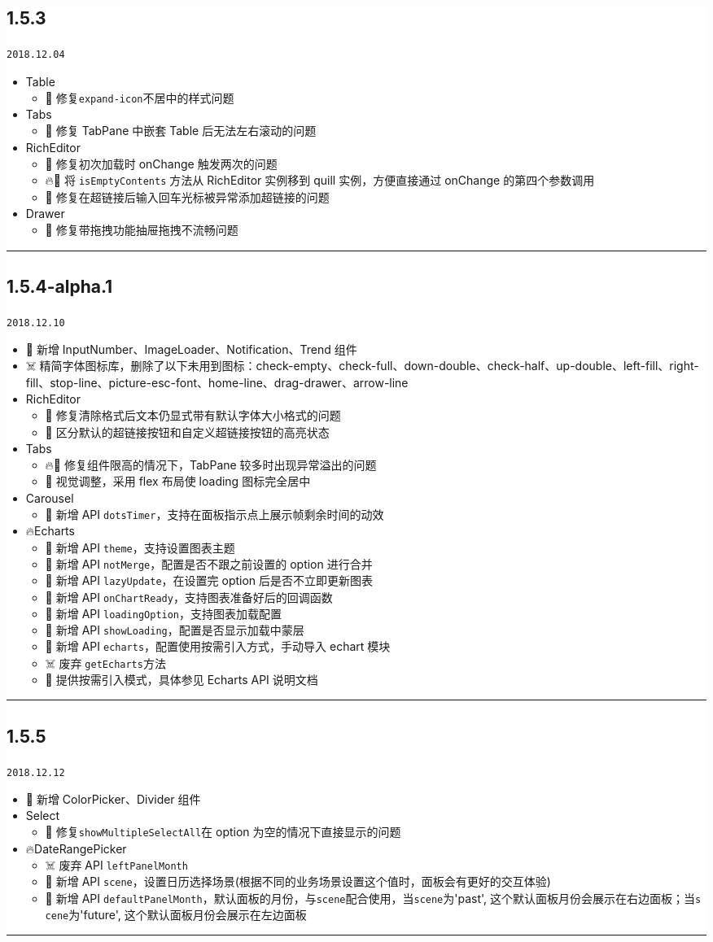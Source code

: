 
## 1.5.3

`2018.12.04`

- Table
  - 🐛 修复`expand-icon`不居中的样式问题
- Tabs
  - 🐛 修复 TabPane 中嵌套 Table 后无法左右滚动的问题
- RichEditor
  - 🐛 修复初次加载时 onChange 触发两次的问题
  - 🔥🔨 将 `isEmptyContents` 方法从 RichEditor 实例移到 quill 实例，方便直接通过 onChange 的第四个参数调用
  - 🐛 修复在超链接后输入回车光标被异常添加超链接的问题
- Drawer
  - 🐛 修复带拖拽功能抽屉拖拽不流畅问题

---

## 1.5.4-alpha.1

`2018.12.10`

- 🎊 新增 InputNumber、ImageLoader、Notification、Trend 组件
- ☠️ 精简字体图标库，删除了以下未用到图标：check-empty、check-full、down-double、check-half、up-double、left-fill、right-fill、stop-line、picture-esc-font、home-line、drag-drawer、arrow-line
- RichEditor
  - 🐛 修复清除格式后文本仍显式带有默认字体大小格式的问题
  - 🔨 区分默认的超链接按钮和自定义超链接按钮的高亮状态
- Tabs
  - 🔥🐛 修复组件限高的情况下，TabPane 较多时出现异常溢出的问题
  - 🔨 视觉调整，采用 flex 布局使 loading 图标完全居中
- Carousel
  - 🎊 新增 API `dotsTimer`，支持在面板指示点上展示帧剩余时间的动效
- 🔥Echarts
  - 🎊 新增 API `theme`，支持设置图表主题
  - 🎊 新增 API `notMerge`，配置是否不跟之前设置的 option 进行合并
  - 🎊 新增 API `lazyUpdate`，在设置完 option 后是否不立即更新图表
  - 🎊 新增 API `onChartReady`，支持图表准备好后的回调函数
  - 🎊 新增 API `loadingOption`，支持图表加载配置
  - 🎊 新增 API `showLoading`，配置是否显示加载中蒙层
  - 🎊 新增 API `echarts`，配置使用按需引入方式，手动导入 echart 模块
  - ☠️ 废弃 `getEcharts`方法
  - 🎊 提供按需引入模式，具体参见 Echarts API 说明文档

---

## 1.5.5

`2018.12.12`

- 🎊 新增 ColorPicker、Divider 组件
- Select
  - 🐛 修复`showMultipleSelectAll`在 option 为空的情况下直接显示的问题
- 🔥DateRangePicker
  - ☠️ 废弃 API `leftPanelMonth`
  - 🎊 新增 API `scene`，设置日历选择场景(根据不同的业务场景设置这个值时，面板会有更好的交互体验)
  - 🎊 新增 API `defaultPanelMonth`，默认面板的月份，与`scene`配合使用，当`scene`为'past', 这个默认面板月份会展示在右边面板；当`scene`为'future', 这个默认面板月份会展示在左边面板

---